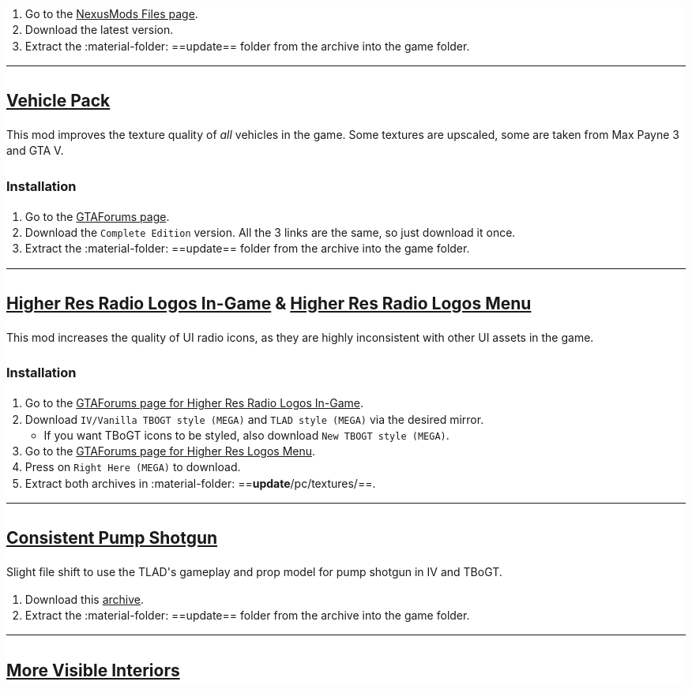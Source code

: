 1. Go to the [NexusMods Files page](https://www.nexusmods.com/gta4/mods/357?tab=files).
2. Download the latest version.
3. Extract the :material-folder: ==update== folder from the archive into the game folder.

---

## [Vehicle Pack](https://gtaforums.com/topic/887527-ash_735s-workshop/page/5/#comment-1072121736)

This mod improves the texture quality of *all* vehicles in the game. Some textures are upscaled, some are taken from Max Payne 3 and GTA V.

<h3>Installation</h3>

1. Go to the [GTAForums page](https://gtaforums.com/topic/887527-ash_735s-workshop/page/5/#comment-1072121736).
2. Download the `Complete Edition` version. All the 3 links are the same, so just download it once.
3. Extract the :material-folder: ==update== folder from the archive into the game folder.

---

## [Higher Res Radio Logos In-Game](https://gtaforums.com/topic/887527-ash_735s-workshop/page/3/#comment-1071559765) & [Higher Res Radio Logos Menu](https://gtaforums.com/topic/887527-ash_735s-workshop/page/3/#comment-1071512871)

This mod increases the quality of UI radio icons, as they are highly inconsistent with other UI assets in the game.

<h3>Installation</h3>

1. Go to the [GTAForums page for Higher Res Radio Logos In-Game](https://gtaforums.com/topic/887527-ash_735s-workshop/page/3/#comment-1071559765).
2. Download `IV/Vanilla TBOGT style (MEGA)` and `TLAD style (MEGA)` via the desired mirror.
    - If you want TBoGT icons to be styled, also download `New TBOGT style (MEGA)`.
3. Go to the [GTAForums page for Higher Res Logos Menu](https://gtaforums.com/topic/887527-ash_735s-workshop/page/3/#comment-1071512871).
4. Press on `Right Here (MEGA)` to download.
5. Extract both archives in :material-folder: ==**update**/pc/textures/==.

---

## [Consistent Pump Shotgun](https://drive.google.com/file/d/1AaYVYhaRVW9pA5dzTcsAEj_EgjeV2ST5/view?usp=sharing)

Slight file shift to use the TLAD's gameplay and prop model for pump shotgun in IV and TBoGT.

1. Download this [archive](https://drive.google.com/file/d/1AaYVYhaRVW9pA5dzTcsAEj_EgjeV2ST5/view?usp=sharing).
2. Extract the :material-folder: ==update== folder from the archive into the game folder.

---

## [More Visible Interiors](https://gtaforums.com/topic/974099-more-visible-interiors/)
